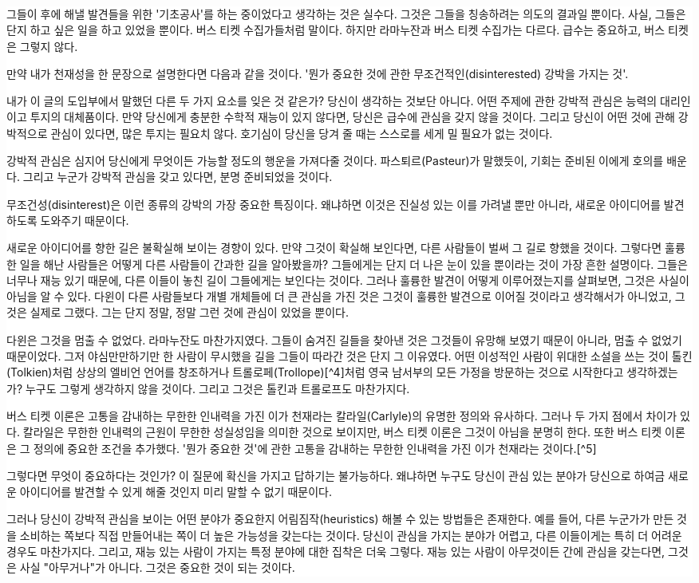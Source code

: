 그들이 후에 해낼 발견들을 위한 '기초공사'를 하는 중이었다고 생각하는 것은
실수다. 그것은 그들을 칭송하려는 의도의 결과일 뿐이다. 사실, 그들은 단지 하고
싶은 일을 하고 있었을 뿐이다. 버스 티켓 수집가들처럼 말이다. 하지만 라마누잔과
버스 티켓 수집가는 다르다. 급수는 중요하고, 버스 티켓은 그렇지 않다.

만약 내가 천재성을 한 문장으로 설명한다면 다음과 같을 것이다. '뭔가 중요한 것에
관한 무조건적인(disinterested) 강박을 가지는 것'.

내가 이 글의 도입부에서 말했던 다른 두 가지 요소를 잊은 것 같은가? 당신이
생각하는 것보단 아니다. 어떤 주제에 관한 강박적 관심은 능력의 대리인이고 투지의
대체품이다. 만약 당신에게 충분한 수학적 재능이 있지 않다면, 당신은 급수에 관심을
갖지 않을 것이다. 그리고 당신이 어떤 것에 관해 강박적으로 관심이 있다면, 많은
투지는 필요치 않다. 호기심이 당신을 당겨 줄 때는 스스로를 세게 밀 필요가 없는
것이다.

강박적 관심은 심지어 당신에게 무엇이든 가능할 정도의 행운을 가져다줄 것이다.
파스퇴르(Pasteur)가 말했듯이, 기회는 준비된 이에게 호의를 배운다. 그리고 누군가
강박적 관심을 갖고 있다면, 분명 준비되었을 것이다.

무조건성(disinterest)은 이런 종류의 강박의 가장 중요한 특징이다. 왜냐하면 이것은
진실성 있는 이를 가려낼 뿐만 아니라, 새로운 아이디어를 발견하도록 도와주기
때문이다.

새로운 아이디어를 향한 길은 불확실해 보이는 경향이 있다. 만약 그것이 확실해
보인다면, 다른 사람들이 벌써 그 길로 향했을 것이다. 그렇다면 훌륭한 일을 해난
사람들은 어떻게 다른 사람들이 간과한 길을 알아봤을까? 그들에게는 단지 더 나은
눈이 있을 뿐이라는 것이 가장 흔한 설명이다. 그들은 너무나 재능 있기 때문에, 다른
이들이 놓친 길이 그들에게는 보인다는 것이다. 그러나 훌륭한 발견이 어떻게
이루어졌는지를 살펴보면, 그것은 사실이 아님을 알 수 있다. 다윈이 다른 사람들보다
개별 개체들에 더 큰 관심을 가진 것은 그것이 훌륭한 발견으로 이어질 것이라고
생각해서가 아니었고, 그것은 실제로 그랬다. 그는 단지 정말, 정말 그런 것에 관심이
있었을 뿐이다.

다윈은 그것을 멈출 수 없었다. 라마누잔도 마찬가지였다. 그들이 숨겨진 길들을
찾아낸 것은 그것들이 유망해 보였기 때문이 아니라, 멈출 수 없었기 때문이었다.
그저 야심만만하기만 한 사람이 무시했을 길을 그들이 따라간 것은 단지 그 이유였다.
어떤 이성적인 사람이 위대한 소설을 쓰는 것이 톨킨(Tolkien)처럼 상상의 엘비언
언어를 창조하거나 트롤로페(Trollope)[^4]처럼 영국 남서부의 모든 가정을 방문하는
것으로 시작한다고 생각하겠는가? 누구도 그렇게 생각하지 않을 것이다. 그리고
그것은 톨킨과 트롤로프도 마찬가지다.

버스 티켓 이론은 고통을 감내하는 무한한 인내력을 가진 이가 천재라는
칼라일(Carlyle)의 유명한 정의와 유사하다. 그러나 두 가지 점에서 차이가 있다.
칼라일은 무한한 인내력의 근원이 무한한 성실성임을 의미한 것으로 보이지만, 버스
티켓 이론은 그것이 아님을 분명히 한다. 또한 버스 티켓 이론은 그 정의에 중요한
조건을 추가했다. '뭔가 중요한 것'에 관한 고통을 감내하는 무한한 인내력을 가진
이가 천재라는 것이다.[^5]

그렇다면 무엇이 중요하다는 것인가? 이 질문에 확신을 가지고 답하기는 불가능하다.
왜냐하면 누구도 당신이 관심 있는 분야가 당신으로 하여금 새로운 아이디어를 발견할
수 있게 해줄 것인지 미리 말할 수 없기 때문이다.

그러나 당신이 강박적 관심을 보이는 어떤 분야가 중요한지 어림짐작(heuristics)
해볼 수 있는 방법들은 존재한다. 예를 들어, 다른 누군가가 만든 것을 소비하는
쪽보다 직접 만들어내는 쪽이 더 높은 가능성을 갖는다는 것이다. 당신이 관심을
가지는 분야가 어렵고, 다른 이들이게는 특히 더 어려운 경우도 마찬가지다. 그리고,
재능 있는 사람이 가지는 특정 분야에 대한 집착은 더욱 그렇다. 재능 있는 사람이
아무것이든 간에 관심을 갖는다면, 그것은 사실 "아무거나"가 아니다. 그것은 중요한
것이 되는 것이다.


[^7]: 1709년의 다윈은 밀라노의 레오나르도가 우주에 있는 것과 같다.